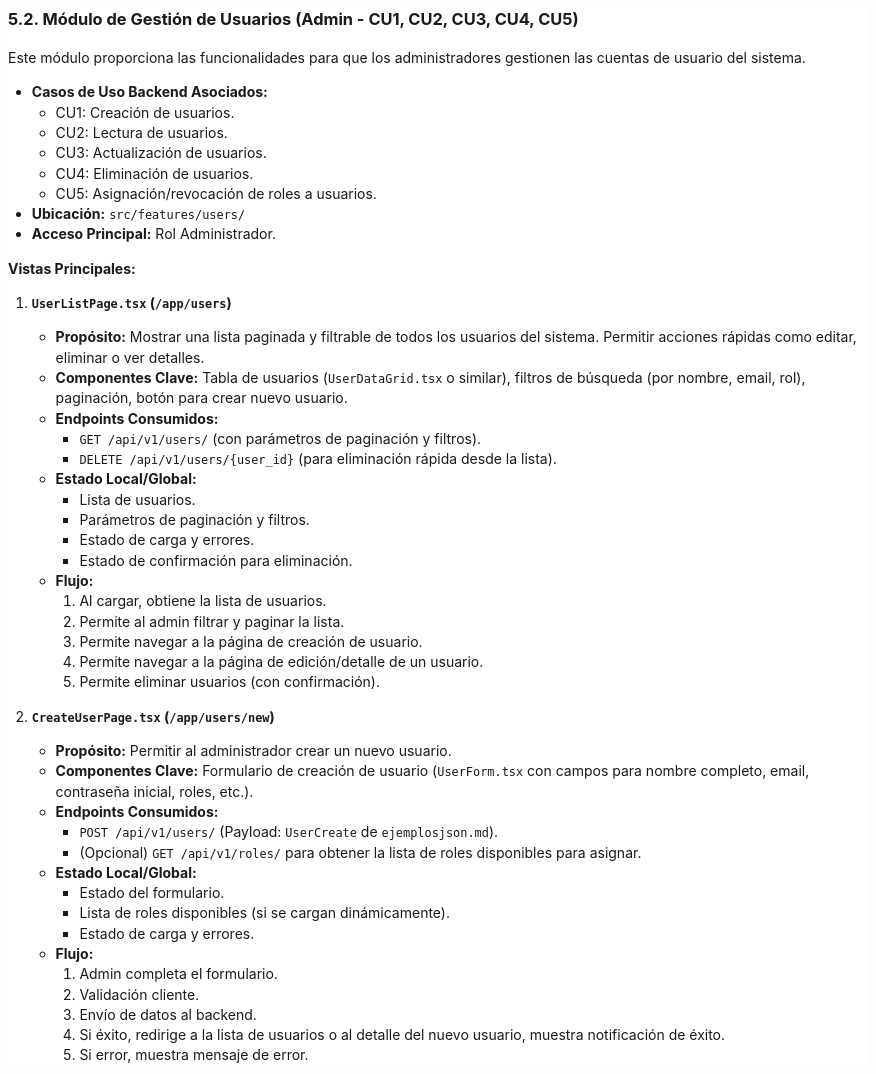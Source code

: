 ### 5.2. Módulo de Gestión de Usuarios (Admin - CU1, CU2, CU3, CU4, CU5)

Este módulo proporciona las funcionalidades para que los administradores gestionen las cuentas de usuario del sistema.

- **Casos de Uso Backend Asociados:**
    - CU1: Creación de usuarios.
    - CU2: Lectura de usuarios.
    - CU3: Actualización de usuarios.
    - CU4: Eliminación de usuarios.
    - CU5: Asignación/revocación de roles a usuarios.
- **Ubicación:** `src/features/users/`
- **Acceso Principal:** Rol Administrador.

**Vistas Principales:**

1.  **`UserListPage.tsx` (`/app/users`)**
    -   **Propósito:** Mostrar una lista paginada y filtrable de todos los usuarios del sistema. Permitir acciones rápidas como editar, eliminar o ver detalles.
    -   **Componentes Clave:** Tabla de usuarios (`UserDataGrid.tsx` o similar), filtros de búsqueda (por nombre, email, rol), paginación, botón para crear nuevo usuario.
    -   **Endpoints Consumidos:**
        -   `GET /api/v1/users/` (con parámetros de paginación y filtros).
        -   `DELETE /api/v1/users/{user_id}` (para eliminación rápida desde la lista).
    -   **Estado Local/Global:**
        -   Lista de usuarios.
        -   Parámetros de paginación y filtros.
        -   Estado de carga y errores.
        -   Estado de confirmación para eliminación.
    -   **Flujo:**
        1.  Al cargar, obtiene la lista de usuarios.
        2.  Permite al admin filtrar y paginar la lista.
        3.  Permite navegar a la página de creación de usuario.
        4.  Permite navegar a la página de edición/detalle de un usuario.
        5.  Permite eliminar usuarios (con confirmación).

2.  **`CreateUserPage.tsx` (`/app/users/new`)**
    -   **Propósito:** Permitir al administrador crear un nuevo usuario.
    -   **Componentes Clave:** Formulario de creación de usuario (`UserForm.tsx` con campos para nombre completo, email, contraseña inicial, roles, etc.).
    -   **Endpoints Consumidos:**
        -   `POST /api/v1/users/` (Payload: `UserCreate` de `ejemplosjson.md`).
        -   (Opcional) `GET /api/v1/roles/` para obtener la lista de roles disponibles para asignar.
    -   **Estado Local/Global:**
        -   Estado del formulario.
        -   Lista de roles disponibles (si se cargan dinámicamente).
        -   Estado de carga y errores.
    -   **Flujo:**
        1.  Admin completa el formulario.
        2.  Validación cliente.
        3.  Envío de datos al backend.
        4.  Si éxito, redirige a la lista de usuarios o al detalle del nuevo usuario, muestra notificación de éxito.
        5.  Si error, muestra mensaje de error.
